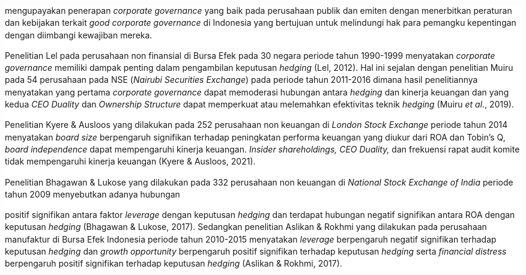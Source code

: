 <p><span class="font11">mengupayakan penerapan </span><span class="font11" style="font-style:italic;">corporate governance</span><span class="font11"> yang baik pada perusahaan publik dan emiten dengan menerbitkan peraturan dan kebijakan terkait </span><span class="font11" style="font-style:italic;">good corporate governance</span><span class="font11"> di Indonesia yang bertujuan untuk melindungi hak para pemangku kepentingan dengan diimbangi kewajiban mereka.</span></p>
<p><span class="font11">Penelitian Lel pada perusahaan non finansial di Bursa Efek pada 30 negara periode tahun 1990-1999 menyatakan </span><span class="font11" style="font-style:italic;">corporate governance</span><span class="font11"> memiliki dampak penting dalam pengambilan keputusan </span><span class="font11" style="font-style:italic;">hedging</span><span class="font11"> (Lel, 2012). Hal ini sejalan dengan penelitian Muiru pada 54 perusahaan pada NSE (</span><span class="font11" style="font-style:italic;">Nairubi Securities Exchange</span><span class="font11">) pada periode tahun 2011-2016 dimana hasil penelitiannya menyatakan yang pertama </span><span class="font11" style="font-style:italic;">corporate governance</span><span class="font11"> dapat memoderasi hubungan antara </span><span class="font11" style="font-style:italic;">hedging</span><span class="font11"> dan kinerja keuangan dan yang kedua </span><span class="font11" style="font-style:italic;">CEO Duality</span><span class="font11"> dan </span><span class="font11" style="font-style:italic;">Ownership Structure</span><span class="font11"> dapat memperkuat atau melemahkan efektivitas teknik </span><span class="font11" style="font-style:italic;">hedging </span><span class="font11">(Muiru </span><span class="font11" style="font-style:italic;">et al</span><span class="font11">., 2019).</span></p>
<p><span class="font11">Penelitian Kyere &amp;&nbsp;Ausloos yang dilakukan pada 252 perusahaan non keuangan di </span><span class="font11" style="font-style:italic;">London Stock Exchange</span><span class="font11"> periode tahun 2014 menyatakan </span><span class="font11" style="font-style:italic;">board size</span><span class="font11"> berpengaruh signifikan terhadap peningkatan performa keuangan yang diukur dari ROA dan Tobin’s Q, </span><span class="font11" style="font-style:italic;">board independence</span><span class="font11"> dapat mempengaruhi kinerja keuangan. </span><span class="font11" style="font-style:italic;">Insider shareholdings, CEO Duality,</span><span class="font11"> dan frekuensi rapat audit komite tidak mempengaruhi kinerja keuangan (Kyere &amp;&nbsp;Ausloos, 2021).</span></p>
<p><span class="font11">Penelitian Bhagawan &amp;&nbsp;Lukose yang dilakukan pada 332 perusahaan non keuangan di </span><span class="font11" style="font-style:italic;">National Stock Exchange of India</span><span class="font11"> periode tahun 2009 menyebutkan adanya hubungan</span></p>
<p><span class="font11">positif signifikan antara faktor </span><span class="font11" style="font-style:italic;">leverage </span><span class="font11">dengan keputusan </span><span class="font11" style="font-style:italic;">hedging</span><span class="font11"> dan terdapat hubungan negatif signifikan antara ROA dengan keputusan </span><span class="font11" style="font-style:italic;">hedging</span><span class="font11"> (Bhagawan &amp;&nbsp;Lukose, 2017). Sedangkan penelitian Aslikan &amp;&nbsp;Rokhmi yang dilakukan pada perusahaan manufaktur di Bursa Efek Indonesia periode tahun 2010-2015 menyatakan </span><span class="font11" style="font-style:italic;">leverage </span><span class="font11">berpengaruh negatif signifikan terhadap keputusan </span><span class="font11" style="font-style:italic;">hedging</span><span class="font11"> dan </span><span class="font11" style="font-style:italic;">growth opportunity </span><span class="font11">berpengaruh positif signifikan terhadap keputusan </span><span class="font11" style="font-style:italic;">hedging</span><span class="font11"> serta </span><span class="font11" style="font-style:italic;">financial distress </span><span class="font11">berpengaruh positif signifikan terhadap keputusan </span><span class="font11" style="font-style:italic;">hedging</span><span class="font11"> (Aslikan &amp;&nbsp;Rokhmi, 2017).</span></p>